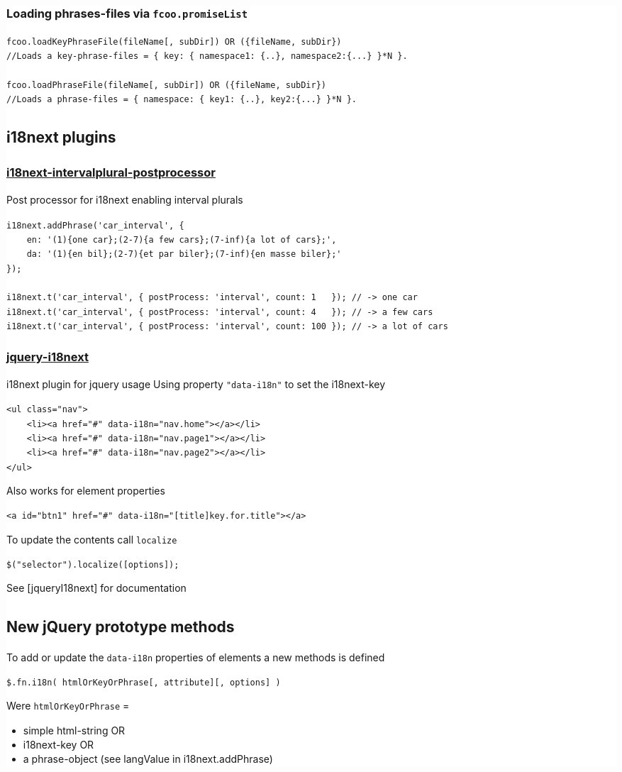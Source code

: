 ### Loading phrases-files via `fcoo.promiseList`
	 
    fcoo.loadKeyPhraseFile(fileName[, subDir]) OR ({fileName, subDir})
    //Loads a key-phrase-files = { key: { namespace1: {..}, namespace2:{...} }*N }.
    
    fcoo.loadPhraseFile(fileName[, subDir]) OR ({fileName, subDir})
    //Loads a phrase-files = { namespace: { key1: {..}, key2:{...} }*N }.




## i18next plugins

### [i18next-intervalplural-postprocessor]
Post processor for i18next enabling interval plurals

    i18next.addPhrase('car_interval', {
		en: '(1){one car};(2-7){a few cars};(7-inf){a lot of cars};',
		da: '(1){en bil};(2-7){et par biler};(7-inf){en masse biler};'
	});

    i18next.t('car_interval', { postProcess: 'interval', count: 1   }); // -> one car
    i18next.t('car_interval', { postProcess: 'interval', count: 4   }); // -> a few cars
    i18next.t('car_interval', { postProcess: 'interval', count: 100 }); // -> a lot of cars


### [jquery-i18next]
i18next plugin for jquery usage
Using property `"data-i18n"` to set the i18next-key

    <ul class="nav">
        <li><a href="#" data-i18n="nav.home"></a></li>
        <li><a href="#" data-i18n="nav.page1"></a></li>
        <li><a href="#" data-i18n="nav.page2"></a></li>
    </ul>

Also works for element properties

    <a id="btn1" href="#" data-i18n="[title]key.for.title"></a>

To update the contents call `localize`

    $("selector").localize([options]);

See [jqueryI18next] for documentation

## New jQuery prototype methods
To add or update the `data-i18n` properties of elements a new methods is defined

    $.fn.i18n( htmlOrKeyOrPhrase[, attribute][, options] )

Were `htmlOrKeyOrPhrase` = 

- simple html-string OR 
- i18next-key OR 
- a phrase-object (see langValue in i18next.addPhrase) 


[Modernizr]: https://modernizr.com/
[lang-flag-icon]: https://github.com/FCOO/lang-flag-icon
[i18next]: http://i18next.com/
[jquery-i18next]: https://github.com/i18next/jquery-i18next
[i18next-intervalplural-postprocessor]: https://github.com/i18next/i18next-intervalplural-postprocessor